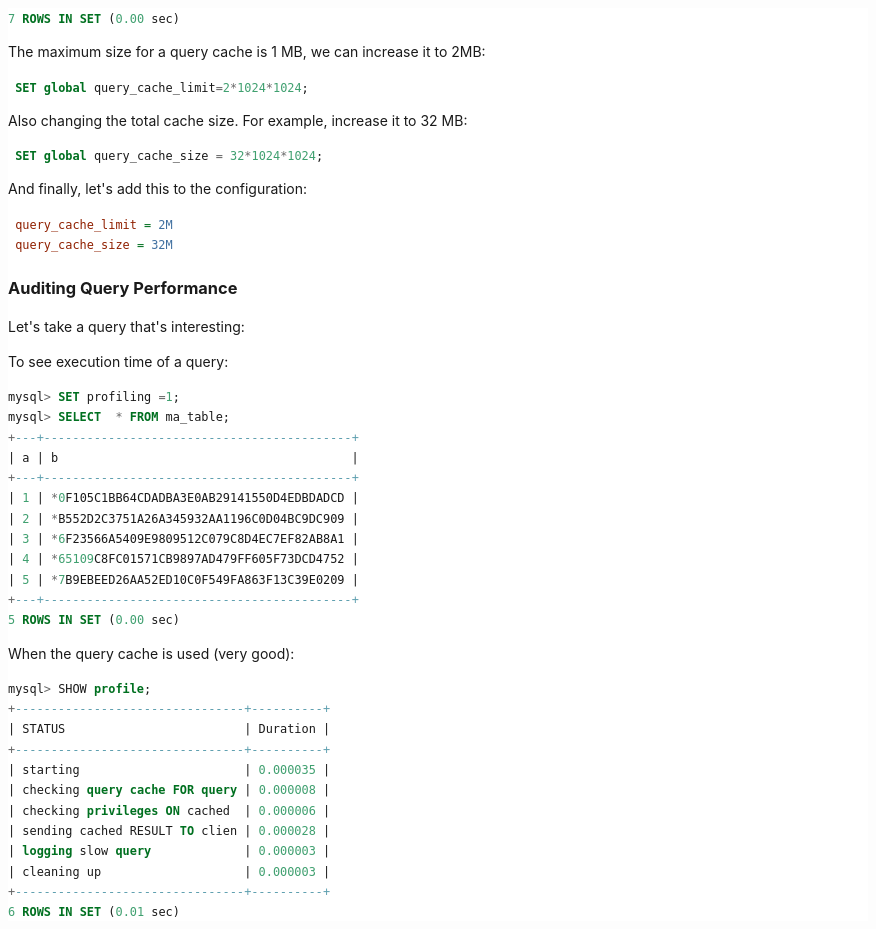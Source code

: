 ```sql
7 ROWS IN SET (0.00 sec)
```

The maximum size for a query cache is 1 MB, we can increase it to 2MB:

```sql
 SET global query_cache_limit=2*1024*1024;
```

Also changing the total cache size. For example, increase it to 32 MB:

```sql
 SET global query_cache_size = 32*1024*1024;
```

And finally, let's add this to the configuration:

```ini
 query_cache_limit = 2M
 query_cache_size = 32M
```

### Auditing Query Performance

Let's take a query that's interesting:

To see execution time of a query:

```sql
mysql> SET profiling =1;
mysql> SELECT  * FROM ma_table;
+---+-------------------------------------------+
| a | b                                         |
+---+-------------------------------------------+
| 1 | *0F105C1BB64CDADBA3E0AB29141550D4EDBDADCD |
| 2 | *B552D2C3751A26A345932AA1196C0D04BC9DC909 |
| 3 | *6F23566A5409E9809512C079C8D4EC7EF82AB8A1 |
| 4 | *65109C8FC01571CB9897AD479FF605F73DCD4752 |
| 5 | *7B9EBEED26AA52ED10C0F549FA863F13C39E0209 |
+---+-------------------------------------------+
5 ROWS IN SET (0.00 sec)
```

When the query cache is used (very good):

```sql
mysql> SHOW profile;
+--------------------------------+----------+
| STATUS                         | Duration |
+--------------------------------+----------+
| starting                       | 0.000035 |
| checking query cache FOR query | 0.000008 |
| checking privileges ON cached  | 0.000006 |
| sending cached RESULT TO clien | 0.000028 |
| logging slow query             | 0.000003 |
| cleaning up                    | 0.000003 |
+--------------------------------+----------+
6 ROWS IN SET (0.01 sec)
```
